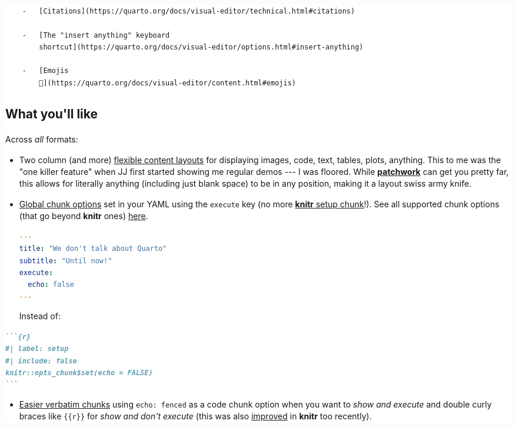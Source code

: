         -   [Citations](https://quarto.org/docs/visual-editor/technical.html#citations)

        -   [The "insert anything" keyboard
            shortcut](https://quarto.org/docs/visual-editor/options.html#insert-anything)

        -   [Emojis
            🥰](https://quarto.org/docs/visual-editor/content.html#emojis)

## What you'll like

Across *all* formats:

-   Two column (and more) [flexible content
    layouts](https://quarto.org/docs/authoring/figures.html#complex-layouts)
    for displaying images, code, text, tables, plots, anything. This to
    me was the "one killer feature" when JJ first started showing me
    regular demos --- I was floored. While
    [**patchwork**](https://patchwork.data-imaginist.com/) can get you
    pretty far, this allows for literally anything (including just blank
    space) to be in any position, making it a layout swiss army knife.

-   [Global chunk
    options](https://quarto.org/docs/computations/execution-options.html)
    set in your YAML using the `execute` key (no more [**knitr** setup
    chunk](https://apreshill.github.io/rmd4cdc/#112)!). See all
    supported chunk options (that go beyond **knitr** ones)
    [here](https://quarto.org/docs/reference/cells/cells-knitr.html).

    <div class="cell">

    ``` yaml
    ---
    title: "We don't talk about Quarto"
    subtitle: "Until now!"
    execute:
      echo: false
    ---
    ```

    </div>

    Instead of:

```` markdown
```{r}
#| label: setup
#| include: false
knitr::opts_chunk$set(echo = FALSE)
```
````

-   [Easier verbatim
    chunks](https://quarto.org/docs/computations/execution-options.html#fenced-echo)
    using `echo: fenced` as a code chunk option when you want to *show
    and execute* and double curly braces like `{{r}}` for *show and
    don't execute* (this was also
    [improved](https://github.com/yihui/knitr/issues/2040) in **knitr**
    too recently).
